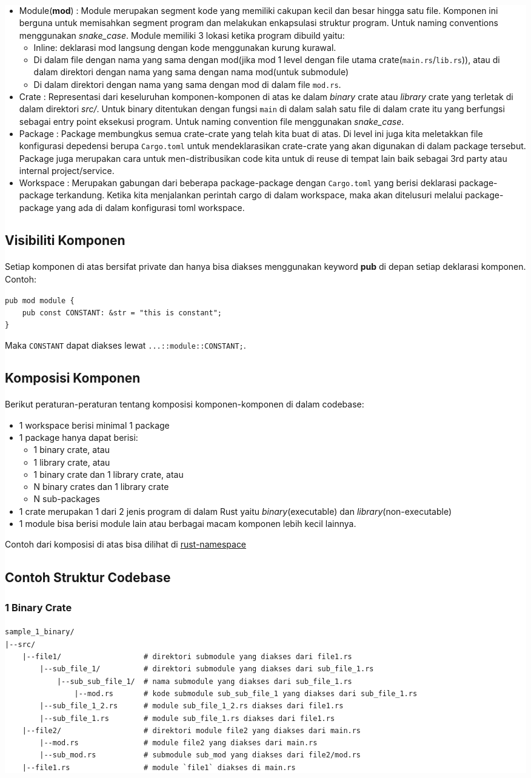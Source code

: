 - Module(**mod**) : Module merupakan segment kode yang memiliki cakupan kecil dan besar hingga satu file. Komponen ini berguna untuk memisahkan segment program dan melakukan enkapsulasi struktur program. Untuk naming conventions menggunakan *snake_case*. Module memiliki 3 lokasi ketika program dibuild yaitu:
  - Inline: deklarasi mod langsung dengan kode menggunakan kurung kurawal.
  - Di dalam file dengan nama yang sama dengan mod(jika mod 1 level dengan file utama crate(`main.rs`/`lib.rs`)), atau di dalam direktori dengan nama yang sama dengan nama mod(untuk submodule)
  - Di dalam direktori dengan nama yang sama dengan mod di dalam file `mod.rs`.
- Crate : Representasi dari keseluruhan komponen-komponen di atas ke dalam *binary* crate atau *library* crate yang terletak di dalam direktori *src/*. Untuk binary ditentukan dengan fungsi `main` di dalam salah satu file di dalam crate itu yang berfungsi sebagai entry point eksekusi program. Untuk naming convention file menggunakan *snake_case*.
- Package : Package membungkus semua crate-crate yang telah kita buat di atas. Di level ini juga kita meletakkan file konfigurasi depedensi berupa `Cargo.toml` untuk mendeklarasikan crate-crate yang akan digunakan di dalam package tersebut. Package juga merupakan cara untuk men-distribusikan code kita untuk di reuse di tempat lain baik sebagai 3rd party atau internal project/service.
- Workspace : Merupakan gabungan dari beberapa package-package dengan `Cargo.toml` yang berisi deklarasi package-package terkandung. Ketika kita menjalankan perintah cargo di dalam workspace, maka akan ditelusuri melalui package-package yang ada di dalam konfigurasi toml workspace.

## Visibiliti Komponen ##
Setiap komponen di atas bersifat private dan hanya bisa diakses menggunakan keyword **pub** di depan setiap deklarasi komponen. 
Contoh:
```
pub mod module {
    pub const CONSTANT: &str = "this is constant";
}
```
Maka `CONSTANT` dapat diakses lewat `...::module::CONSTANT;`.

## Komposisi Komponen ##
Berikut peraturan-peraturan tentang komposisi komponen-komponen di dalam codebase:
- 1 workspace berisi minimal 1 package
- 1 package hanya dapat berisi:
  - 1 binary crate, atau
  - 1 library crate, atau
  - 1 binary crate dan 1 library crate, atau
  - N binary crates dan 1 library crate
  - N sub-packages
- 1 crate merupakan 1 dari 2 jenis program di dalam Rust yaitu *binary*(executable) dan *library*(non-executable)
- 1 module bisa berisi module lain atau berbagai macam komponen lebih kecil lainnya.

Contoh dari komposisi di atas bisa dilihat di [rust-namespace](https://github.com/mfathirirhas/rust-namespace)

## Contoh Struktur Codebase ##
### 1 Binary Crate ###
```
sample_1_binary/
|--src/
    |--file1/                   # direktori submodule yang diakses dari file1.rs
        |--sub_file_1/          # direktori submodule yang diakses dari sub_file_1.rs
            |--sub_sub_file_1/  # nama submodule yang diakses dari sub_file_1.rs
                |--mod.rs       # kode submodule sub_sub_file_1 yang diakses dari sub_file_1.rs
        |--sub_file_1_2.rs      # module sub_file_1_2.rs diakses dari file1.rs
        |--sub_file_1.rs        # module sub_file_1.rs diakses dari file1.rs
    |--file2/                   # direktori module file2 yang diakses dari main.rs
        |--mod.rs               # module file2 yang diakses dari main.rs
        |--sub_mod.rs           # submodule sub_mod yang diakses dari file2/mod.rs
    |--file1.rs                 # module `file1` diakses di main.rs
```